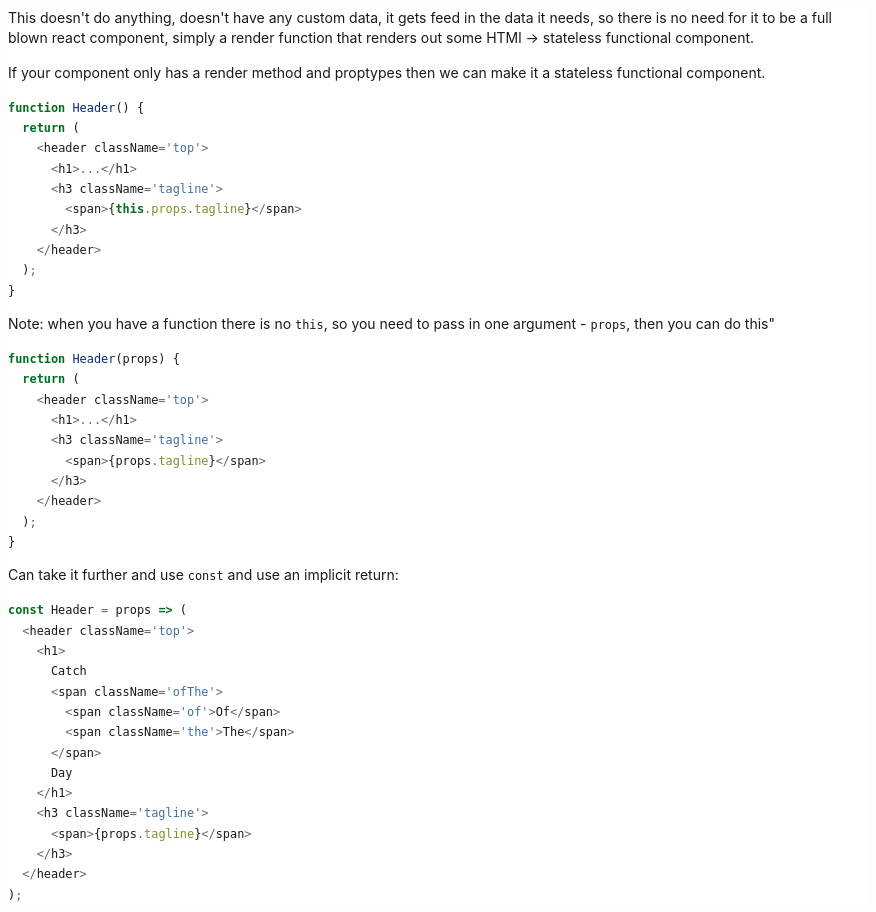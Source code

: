 This doesn't do anything, doesn't have any custom data, it gets feed in the data it needs, so there is no need for it to be a full blown react component, simply a render function that renders out some HTMl -> stateless functional component.

If your component only has a render method and proptypes then we can make it a stateless functional component.

```js
function Header() {
  return (
    <header className='top'>
      <h1>...</h1>
      <h3 className='tagline'>
        <span>{this.props.tagline}</span>
      </h3>
    </header>
  );
}
```

Note: when you have a function there is no `this`, so you need to pass in one argument - `props`, then you can do this"

```js
function Header(props) {
  return (
    <header className='top'>
      <h1>...</h1>
      <h3 className='tagline'>
        <span>{props.tagline}</span>
      </h3>
    </header>
  );
}
```

Can take it further and use `const` and use an implicit return:

```js
const Header = props => (
  <header className='top'>
    <h1>
      Catch
      <span className='ofThe'>
        <span className='of'>Of</span>
        <span className='the'>The</span>
      </span>
      Day
    </h1>
    <h3 className='tagline'>
      <span>{props.tagline}</span>
    </h3>
  </header>
);
```
